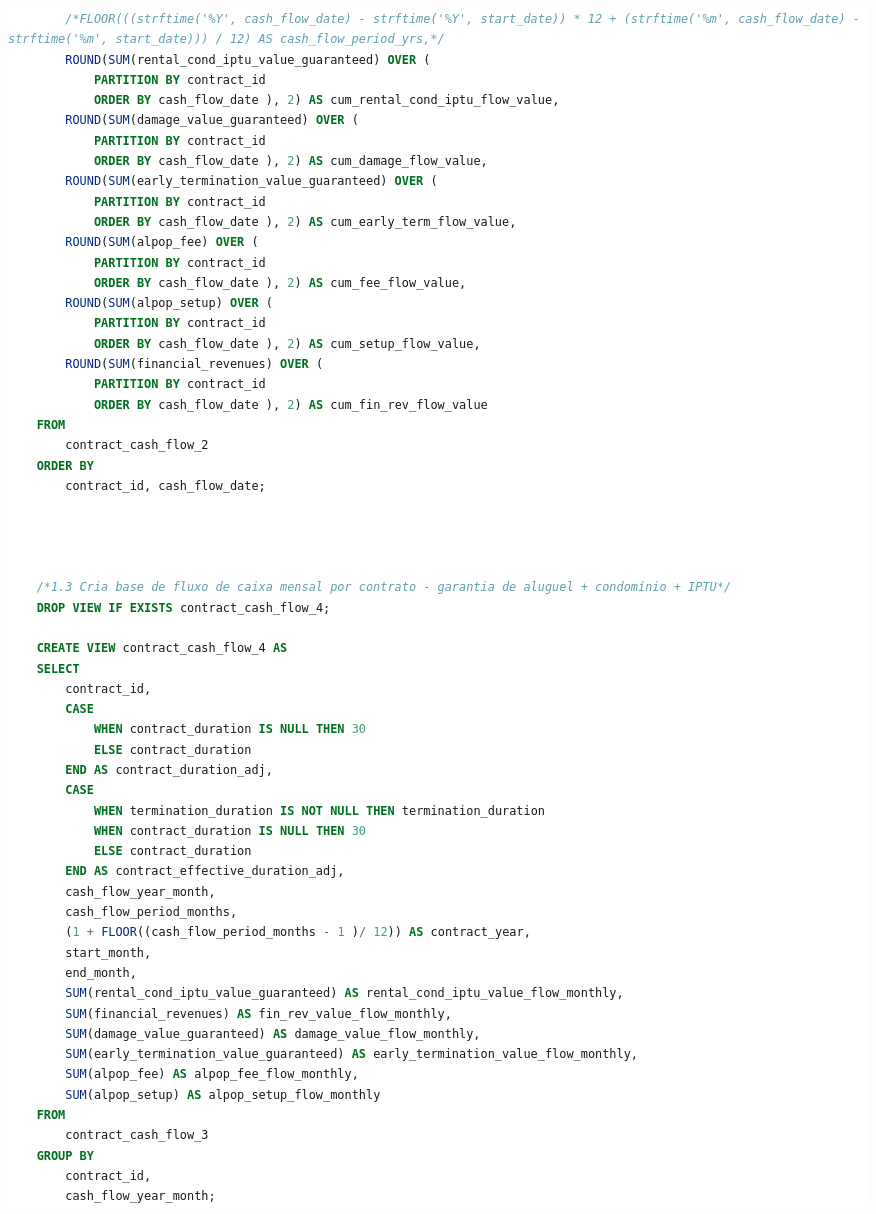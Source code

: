 ``` sql
	    /*FLOOR(((strftime('%Y', cash_flow_date) - strftime('%Y', start_date)) * 12 + (strftime('%m', cash_flow_date) - strftime('%m', start_date))) / 12) AS cash_flow_period_yrs,*/
	    ROUND(SUM(rental_cond_iptu_value_guaranteed) OVER (
	        PARTITION BY contract_id
	        ORDER BY cash_flow_date ), 2) AS cum_rental_cond_iptu_flow_value,
	    ROUND(SUM(damage_value_guaranteed) OVER (
	        PARTITION BY contract_id
	        ORDER BY cash_flow_date ), 2) AS cum_damage_flow_value,
	    ROUND(SUM(early_termination_value_guaranteed) OVER (
	        PARTITION BY contract_id
	        ORDER BY cash_flow_date ), 2) AS cum_early_term_flow_value,
	    ROUND(SUM(alpop_fee) OVER (
	        PARTITION BY contract_id
	        ORDER BY cash_flow_date ), 2) AS cum_fee_flow_value,
	    ROUND(SUM(alpop_setup) OVER (
	        PARTITION BY contract_id
	        ORDER BY cash_flow_date ), 2) AS cum_setup_flow_value,
	    ROUND(SUM(financial_revenues) OVER (
	        PARTITION BY contract_id
	        ORDER BY cash_flow_date ), 2) AS cum_fin_rev_flow_value
	FROM
	    contract_cash_flow_2
	ORDER BY
	    contract_id, cash_flow_date;




	/*1.3 Cria base de fluxo de caixa mensal por contrato - garantia de aluguel + condomínio + IPTU*/
	DROP VIEW IF EXISTS contract_cash_flow_4;

	CREATE VIEW contract_cash_flow_4 AS
	SELECT
	    contract_id,
	    CASE
	    	WHEN contract_duration IS NULL THEN 30
	    	ELSE contract_duration
	    END AS contract_duration_adj,
	    CASE
		    WHEN termination_duration IS NOT NULL THEN termination_duration
	    	WHEN contract_duration IS NULL THEN 30
	    	ELSE contract_duration
	    END AS contract_effective_duration_adj,
	    cash_flow_year_month,
	    cash_flow_period_months,
	    (1 + FLOOR((cash_flow_period_months - 1 )/ 12)) AS contract_year,
	    start_month,
	    end_month,
	    SUM(rental_cond_iptu_value_guaranteed) AS rental_cond_iptu_value_flow_monthly,
	    SUM(financial_revenues) AS fin_rev_value_flow_monthly,
	    SUM(damage_value_guaranteed) AS damage_value_flow_monthly,
	    SUM(early_termination_value_guaranteed) AS early_termination_value_flow_monthly,
	    SUM(alpop_fee) AS alpop_fee_flow_monthly,
	    SUM(alpop_setup) AS alpop_setup_flow_monthly
	FROM
	    contract_cash_flow_3
	GROUP BY
	    contract_id,
	    cash_flow_year_month;
```

